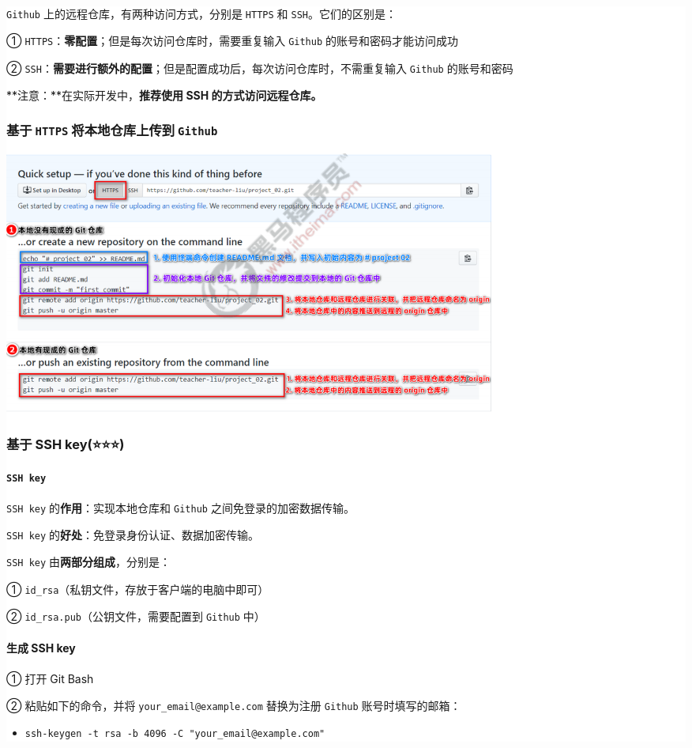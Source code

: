 `Github` 上的远程仓库，有两种访问方式，分别是 `HTTPS` 和 `SSH`。它们的区别是：

① `HTTPS`：**零配置**；但是每次访问仓库时，需要重复输入 `Github` 的账号和密码才能访问成功

② `SSH`：**需要进行额外的配置**；但是配置成功后，每次访问仓库时，不需重复输入 `Github` 的账号和密码

**注意：**在实际开发中，**推荐使用 SSH 的方式访问远程仓库。**

### 基于 `HTTPS` 将本地仓库上传到 `Github`

<img src="images/https提交.png" style="zoom:60%;" />

### 基于 SSH key(⭐⭐⭐)

#### `SSH key`

`SSH key` 的**作用**：实现本地仓库和 `Github` 之间免登录的加密数据传输。

`SSH key` 的**好处**：免登录身份认证、数据加密传输。

`SSH key` 由**两部分组成**，分别是：

① `id_rsa`（私钥文件，存放于客户端的电脑中即可）

② `id_rsa.pub`（公钥文件，需要配置到 `Github` 中）

#### 生成 SSH key

① 打开 Git Bash

② 粘贴如下的命令，并将 `your_email@example.com` 替换为注册 `Github` 账号时填写的邮箱：

-  `ssh-keygen -t rsa -b 4096 -C "your_email@example.com"` 
